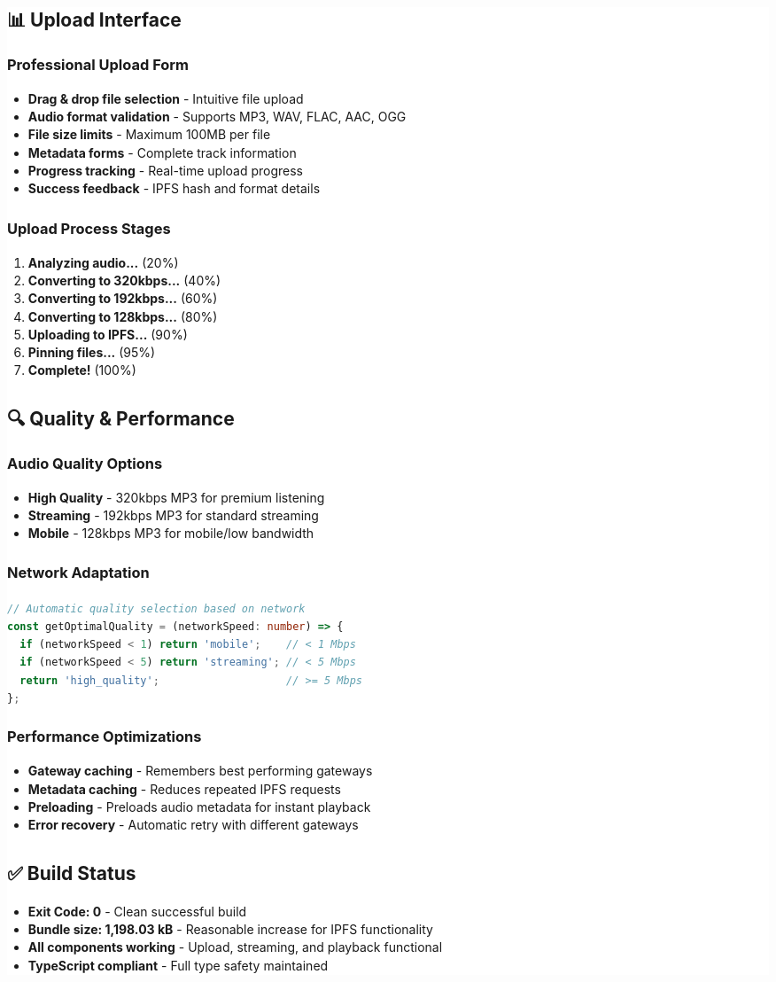 ## 📊 Upload Interface

### **Professional Upload Form**
- **Drag & drop file selection** - Intuitive file upload
- **Audio format validation** - Supports MP3, WAV, FLAC, AAC, OGG
- **File size limits** - Maximum 100MB per file
- **Metadata forms** - Complete track information
- **Progress tracking** - Real-time upload progress
- **Success feedback** - IPFS hash and format details

### **Upload Process Stages**
1. **Analyzing audio...** (20%)
2. **Converting to 320kbps...** (40%)
3. **Converting to 192kbps...** (60%)
4. **Converting to 128kbps...** (80%)
5. **Uploading to IPFS...** (90%)
6. **Pinning files...** (95%)
7. **Complete!** (100%)

## 🔍 Quality & Performance

### **Audio Quality Options**
- **High Quality** - 320kbps MP3 for premium listening
- **Streaming** - 192kbps MP3 for standard streaming
- **Mobile** - 128kbps MP3 for mobile/low bandwidth

### **Network Adaptation**
```typescript
// Automatic quality selection based on network
const getOptimalQuality = (networkSpeed: number) => {
  if (networkSpeed < 1) return 'mobile';    // < 1 Mbps
  if (networkSpeed < 5) return 'streaming'; // < 5 Mbps
  return 'high_quality';                    // >= 5 Mbps
};
```

### **Performance Optimizations**
- **Gateway caching** - Remembers best performing gateways
- **Metadata caching** - Reduces repeated IPFS requests
- **Preloading** - Preloads audio metadata for instant playback
- **Error recovery** - Automatic retry with different gateways

## ✅ Build Status

- **Exit Code: 0** - Clean successful build
- **Bundle size: 1,198.03 kB** - Reasonable increase for IPFS functionality
- **All components working** - Upload, streaming, and playback functional
- **TypeScript compliant** - Full type safety maintained

